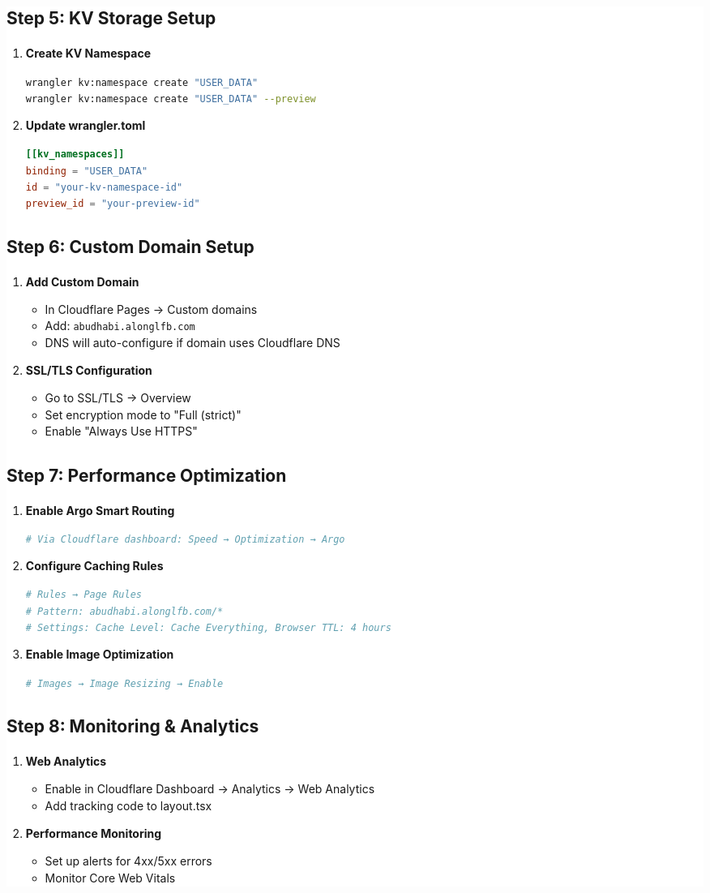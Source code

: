 ## Step 5: KV Storage Setup

1. **Create KV Namespace**
   ```bash
   wrangler kv:namespace create "USER_DATA"
   wrangler kv:namespace create "USER_DATA" --preview
   ```

2. **Update wrangler.toml**
   ```toml
   [[kv_namespaces]]
   binding = "USER_DATA"
   id = "your-kv-namespace-id"
   preview_id = "your-preview-id"
   ```

## Step 6: Custom Domain Setup

1. **Add Custom Domain**
   - In Cloudflare Pages → Custom domains
   - Add: `abudhabi.alonglfb.com`
   - DNS will auto-configure if domain uses Cloudflare DNS

2. **SSL/TLS Configuration**
   - Go to SSL/TLS → Overview
   - Set encryption mode to "Full (strict)"
   - Enable "Always Use HTTPS"

## Step 7: Performance Optimization

1. **Enable Argo Smart Routing**
   ```bash
   # Via Cloudflare dashboard: Speed → Optimization → Argo
   ```

2. **Configure Caching Rules**
   ```bash
   # Rules → Page Rules
   # Pattern: abudhabi.alonglfb.com/*
   # Settings: Cache Level: Cache Everything, Browser TTL: 4 hours
   ```

3. **Enable Image Optimization**
   ```bash
   # Images → Image Resizing → Enable
   ```

## Step 8: Monitoring & Analytics

1. **Web Analytics**
   - Enable in Cloudflare Dashboard → Analytics → Web Analytics
   - Add tracking code to layout.tsx

2. **Performance Monitoring**
   - Set up alerts for 4xx/5xx errors
   - Monitor Core Web Vitals
